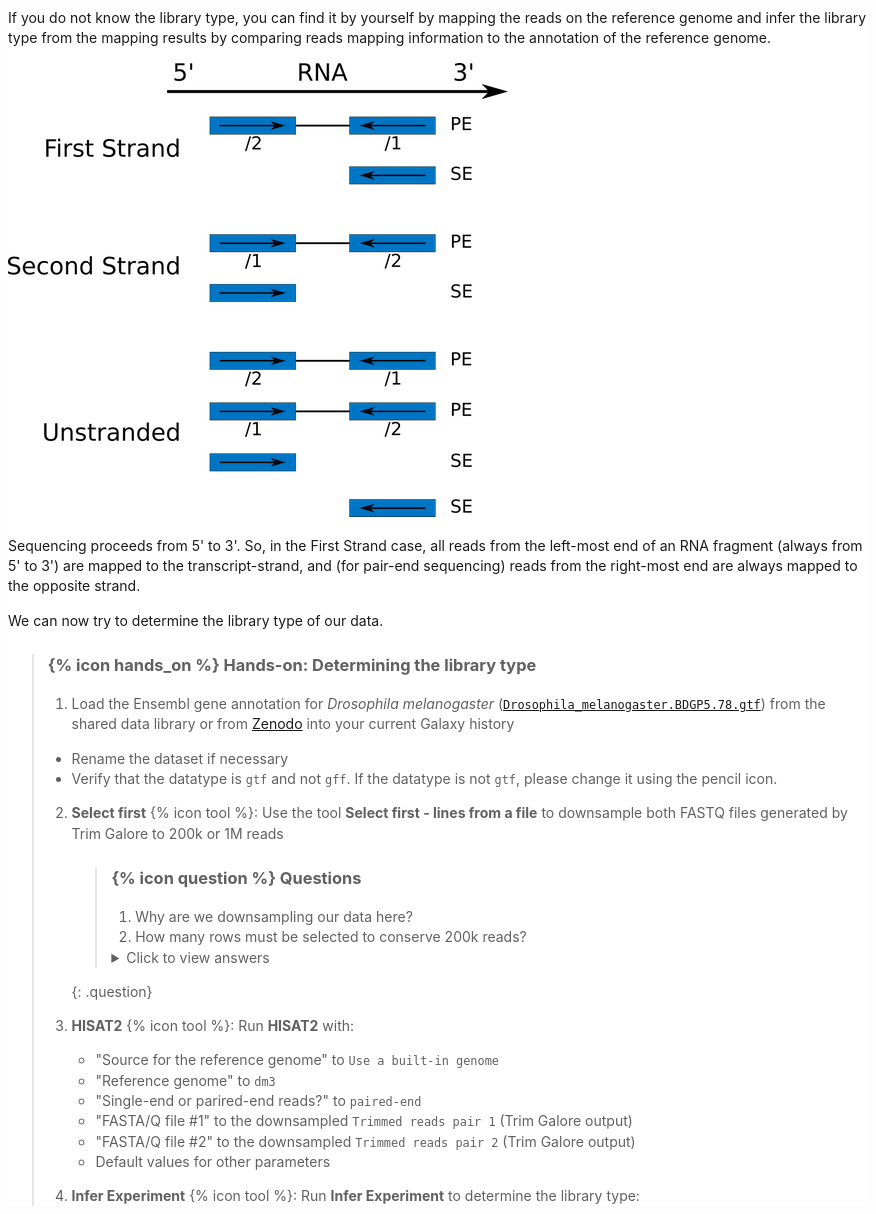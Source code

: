 If you do not know the library type, you can find it by yourself by mapping the reads on the reference genome and infer the library type from the mapping results by comparing reads mapping information to the annotation of the reference genome.

![Type of library, depending also of the type of sequencing](../../images/library_type_mapping.png "Type of library, depending also of the type of sequencing")

Sequencing proceeds from 5' to 3'. So, in the First Strand case, all reads from the left-most end of an RNA fragment (always from 5' to 3') are mapped to the transcript-strand, and (for pair-end sequencing) reads from the right-most end are always mapped to the opposite strand.

We can now try to determine the library type of our data.

> ### {% icon hands_on %} Hands-on: Determining the library type
>
> 1. Load the Ensembl gene annotation for *Drosophila melanogaster* ([`Drosophila_melanogaster.BDGP5.78.gtf`](https://zenodo.org/record/290221/files/Drosophila_melanogaster.BDGP5.78.gtf)) from the shared data library or from [Zenodo](https://dx.doi.org/10.5281/zenodo.290221) into your current Galaxy history
>  - Rename the dataset if necessary
>  - Verify that the datatype is `gtf` and not `gff`. If the datatype is not `gtf`, please change it using the pencil icon.
>
> 2. **Select first** {% icon tool %}: Use the tool **Select first - lines from a file**  to downsample both FASTQ files generated by Trim Galore to 200k or 1M reads
>
>    > ### {% icon question %} Questions
>    >
>    > 1. Why are we downsampling our data here?
>    > 2. How many rows must be selected to conserve 200k reads?
>    >
>    > <details><summary>Click to view answers</summary></details>
>    {: .question}
>
> 3. **HISAT2** {% icon tool %}: Run **HISAT2** with:
>    - "Source for the reference genome" to `Use a built-in genome`
>    - "Reference genome" to `dm3`
>    - "Single-end or parired-end reads?" to `paired-end`
>    - "FASTA/Q file #1" to the downsampled `Trimmed reads pair 1` (Trim Galore output)
>    - "FASTA/Q file #2" to the downsampled `Trimmed reads pair 2` (Trim Galore output)
>    - Default values for other parameters
>
> 4. **Infer Experiment** {% icon tool %}: Run **Infer Experiment** to determine the library type: